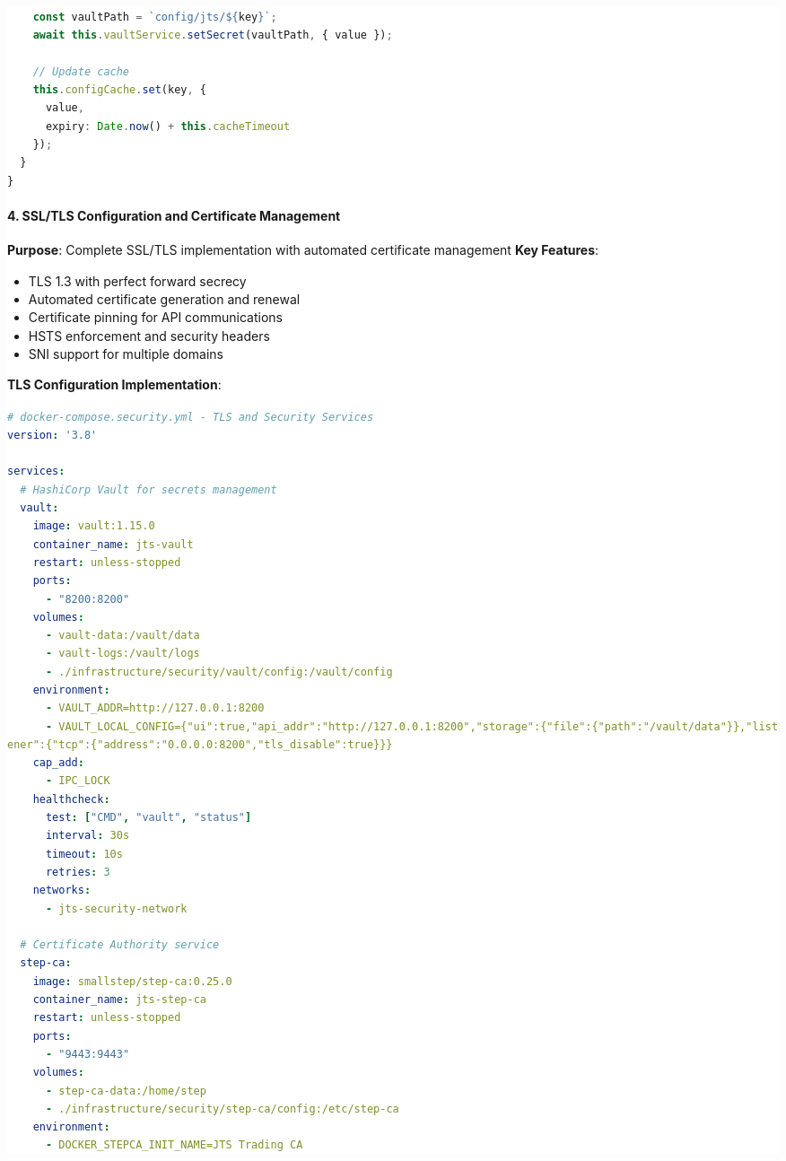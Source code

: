```typescript
    const vaultPath = `config/jts/${key}`;
    await this.vaultService.setSecret(vaultPath, { value });
    
    // Update cache
    this.configCache.set(key, {
      value,
      expiry: Date.now() + this.cacheTimeout
    });
  }
}
```

#### 4. SSL/TLS Configuration and Certificate Management
**Purpose**: Complete SSL/TLS implementation with automated certificate management
**Key Features**:
- TLS 1.3 with perfect forward secrecy
- Automated certificate generation and renewal
- Certificate pinning for API communications
- HSTS enforcement and security headers
- SNI support for multiple domains

**TLS Configuration Implementation**:
```yaml
# docker-compose.security.yml - TLS and Security Services
version: '3.8'

services:
  # HashiCorp Vault for secrets management
  vault:
    image: vault:1.15.0
    container_name: jts-vault
    restart: unless-stopped
    ports:
      - "8200:8200"
    volumes:
      - vault-data:/vault/data
      - vault-logs:/vault/logs
      - ./infrastructure/security/vault/config:/vault/config
    environment:
      - VAULT_ADDR=http://127.0.0.1:8200
      - VAULT_LOCAL_CONFIG={"ui":true,"api_addr":"http://127.0.0.1:8200","storage":{"file":{"path":"/vault/data"}},"listener":{"tcp":{"address":"0.0.0.0:8200","tls_disable":true}}}
    cap_add:
      - IPC_LOCK
    healthcheck:
      test: ["CMD", "vault", "status"]
      interval: 30s
      timeout: 10s
      retries: 3
    networks:
      - jts-security-network

  # Certificate Authority service
  step-ca:
    image: smallstep/step-ca:0.25.0
    container_name: jts-step-ca
    restart: unless-stopped
    ports:
      - "9443:9443"
    volumes:
      - step-ca-data:/home/step
      - ./infrastructure/security/step-ca/config:/etc/step-ca
    environment:
      - DOCKER_STEPCA_INIT_NAME=JTS Trading CA
```